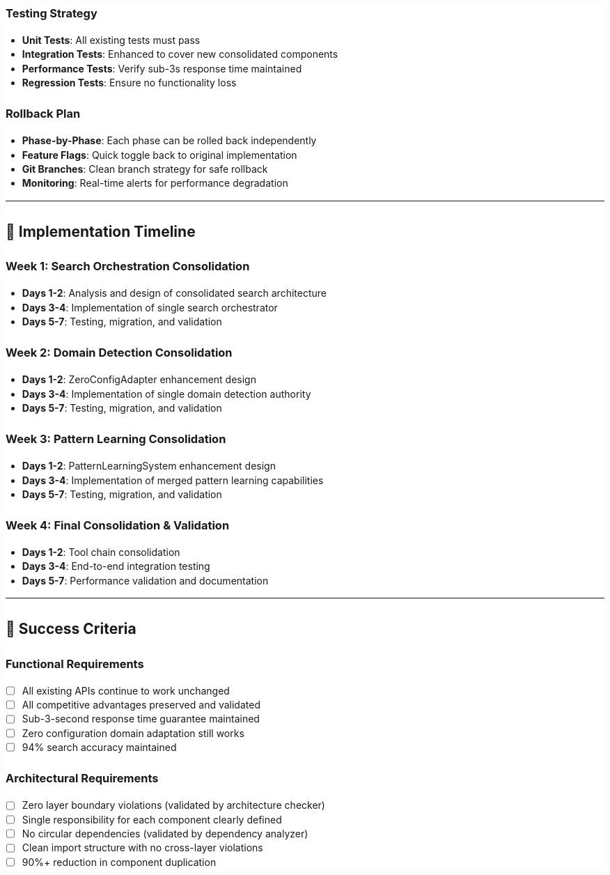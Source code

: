 ### **Testing Strategy**
- **Unit Tests**: All existing tests must pass
- **Integration Tests**: Enhanced to cover new consolidated components
- **Performance Tests**: Verify sub-3s response time maintained
- **Regression Tests**: Ensure no functionality loss

### **Rollback Plan**
- **Phase-by-Phase**: Each phase can be rolled back independently
- **Feature Flags**: Quick toggle back to original implementation
- **Git Branches**: Clean branch strategy for safe rollback
- **Monitoring**: Real-time alerts for performance degradation

---

## 📅 Implementation Timeline

### **Week 1: Search Orchestration Consolidation**
- **Days 1-2**: Analysis and design of consolidated search architecture
- **Days 3-4**: Implementation of single search orchestrator
- **Days 5-7**: Testing, migration, and validation

### **Week 2: Domain Detection Consolidation**
- **Days 1-2**: ZeroConfigAdapter enhancement design
- **Days 3-4**: Implementation of single domain detection authority
- **Days 5-7**: Testing, migration, and validation

### **Week 3: Pattern Learning Consolidation**
- **Days 1-2**: PatternLearningSystem enhancement design
- **Days 3-4**: Implementation of merged pattern learning capabilities
- **Days 5-7**: Testing, migration, and validation

### **Week 4: Final Consolidation & Validation**  
- **Days 1-2**: Tool chain consolidation
- **Days 3-4**: End-to-end integration testing
- **Days 5-7**: Performance validation and documentation

---

## 🎯 Success Criteria

### **Functional Requirements**
- [ ] All existing APIs continue to work unchanged
- [ ] All competitive advantages preserved and validated
- [ ] Sub-3-second response time guarantee maintained
- [ ] Zero configuration domain adaptation still works
- [ ] 94% search accuracy maintained

### **Architectural Requirements**
- [ ] Zero layer boundary violations (validated by architecture checker)
- [ ] Single responsibility for each component clearly defined
- [ ] No circular dependencies (validated by dependency analyzer)
- [ ] Clean import structure with no cross-layer violations
- [ ] 90%+ reduction in component duplication
